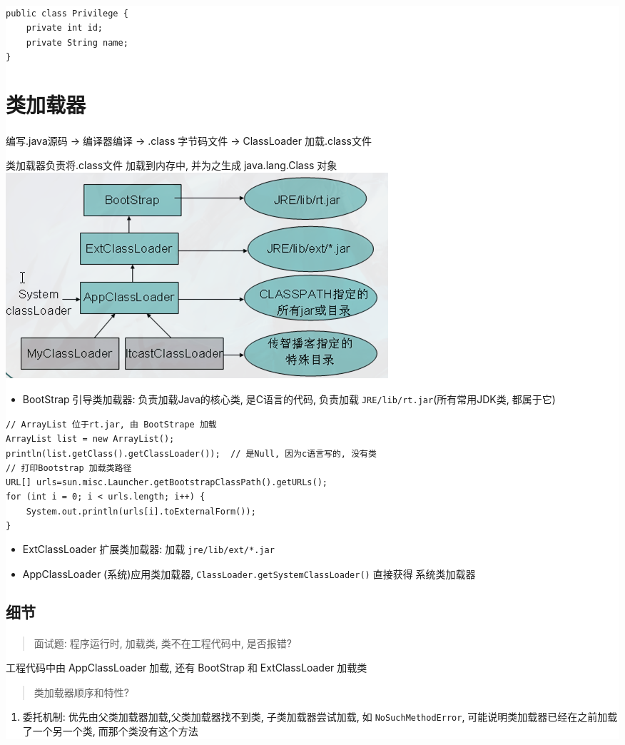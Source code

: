 ~~~~~~
public class Privilege {
    private int id;
    private String name;
}
~~~~~~
# 类加载器 #

编写.java源码 -> 编译器编译 -> .class 字节码文件 -> ClassLoader 加载.class文件

类加载器负责将.class文件 加载到内存中, 并为之生成 java.lang.Class 对象
![ClassLoader继承结构图](/img/class_loader.png)

* BootStrap 引导类加载器: 负责加载Java的核心类, 是C语言的代码, 负责加载 `JRE/lib/rt.jar`(所有常用JDK类, 都属于它)
~~~~~~
// ArrayList 位于rt.jar, 由 BootStrape 加载
ArrayList list = new ArrayList();
println(list.getClass().getClassLoader());  // 是Null, 因为c语言写的, 没有类
// 打印Bootstrap 加载类路径
URL[] urls=sun.misc.Launcher.getBootstrapClassPath().getURLs(); 
for (int i = 0; i < urls.length; i++) { 
	System.out.println(urls[i].toExternalForm()); 
}
~~~~~~
* ExtClassLoader 扩展类加载器: 加载 `jre/lib/ext/*.jar`

* AppClassLoader (系统)应用类加载器, `ClassLoader.getSystemClassLoader()` 直接获得 系统类加载器

## 细节 ##

> 面试题: 程序运行时, 加载类, 类不在工程代码中, 是否报错?

工程代码中由 AppClassLoader 加载, 还有 BootStrap 和 ExtClassLoader 加载类

> 类加载器顺序和特性?


1. 委托机制: 优先由父类加载器加载,父类加载器找不到类,
子类加载器尝试加载, 如 `NoSuchMethodError`,
可能说明类加载器已经在之前加载了一个另一个类, 而那个类没有这个方法
